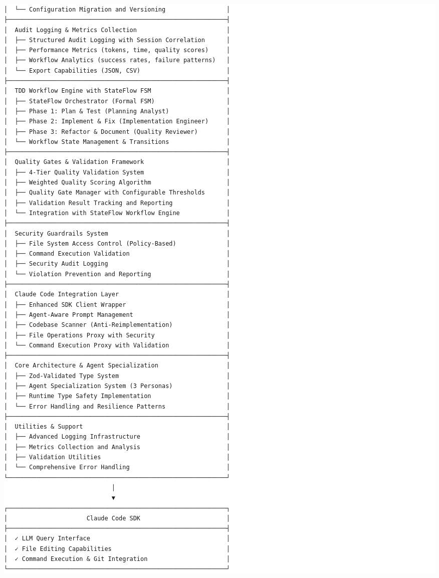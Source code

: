 ```text
│  └── Configuration Migration and Versioning                 │
├─────────────────────────────────────────────────────────────┤
│  Audit Logging & Metrics Collection                         │
│  ├── Structured Audit Logging with Session Correlation      │
│  ├── Performance Metrics (tokens, time, quality scores)     │
│  ├── Workflow Analytics (success rates, failure patterns)   │
│  └── Export Capabilities (JSON, CSV)                        │
├─────────────────────────────────────────────────────────────┤
│  TDD Workflow Engine with StateFlow FSM                     │
│  ├── StateFlow Orchestrator (Formal FSM)                    │
│  ├── Phase 1: Plan & Test (Planning Analyst)                │
│  ├── Phase 2: Implement & Fix (Implementation Engineer)     │
│  ├── Phase 3: Refactor & Document (Quality Reviewer)        │
│  └── Workflow State Management & Transitions                │
├─────────────────────────────────────────────────────────────┤
│  Quality Gates & Validation Framework                       │
│  ├── 4-Tier Quality Validation System                       │
│  ├── Weighted Quality Scoring Algorithm                     │
│  ├── Quality Gate Manager with Configurable Thresholds      │
│  ├── Validation Result Tracking and Reporting               │
│  └── Integration with StateFlow Workflow Engine             │
├─────────────────────────────────────────────────────────────┤
│  Security Guardrails System                                 │
│  ├── File System Access Control (Policy-Based)              │
│  ├── Command Execution Validation                           │
│  ├── Security Audit Logging                                 │
│  └── Violation Prevention and Reporting                     │
├─────────────────────────────────────────────────────────────┤
│  Claude Code Integration Layer                              │
│  ├── Enhanced SDK Client Wrapper                            │
│  ├── Agent-Aware Prompt Management                          │
│  ├── Codebase Scanner (Anti-Reimplementation)               │
│  ├── File Operations Proxy with Security                    │
│  └── Command Execution Proxy with Validation                │
├─────────────────────────────────────────────────────────────┤
│  Core Architecture & Agent Specialization                   │
│  ├── Zod-Validated Type System                              │
│  ├── Agent Specialization System (3 Personas)               │
│  ├── Runtime Type Safety Implementation                     │
│  └── Error Handling and Resilience Patterns                 │
├─────────────────────────────────────────────────────────────┤
│  Utilities & Support                                        │
│  ├── Advanced Logging Infrastructure                        │
│  ├── Metrics Collection and Analysis                        │
│  ├── Validation Utilities                                   │
│  └── Comprehensive Error Handling                           │
└─────────────────────────────────────────────────────────────┘
                              │
                              ▼
┌─────────────────────────────────────────────────────────────┐
│                      Claude Code SDK                        │
├─────────────────────────────────────────────────────────────┤
│  ✓ LLM Query Interface                                      │
│  ✓ File Editing Capabilities                                │
│  ✓ Command Execution & Git Integration                      │
└─────────────────────────────────────────────────────────────┘
```
